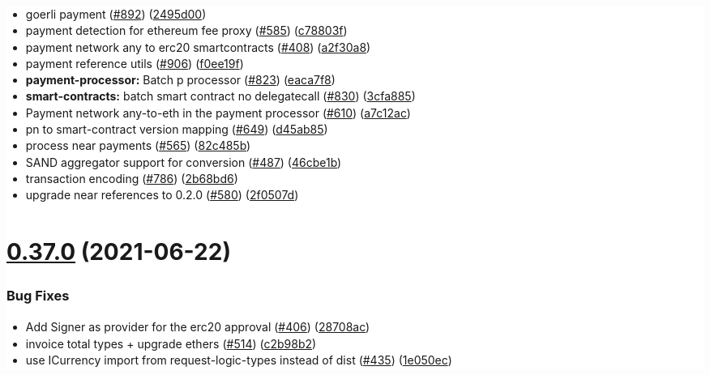 - goerli payment ([#892](https://github.com/RequestNetwork/requestNetwork/issues/892)) ([2495d00](https://github.com/RequestNetwork/requestNetwork/commit/2495d00ba7edd32b5aeba4bca3d555e910e00941))
- payment detection for ethereum fee proxy ([#585](https://github.com/RequestNetwork/requestNetwork/issues/585)) ([c78803f](https://github.com/RequestNetwork/requestNetwork/commit/c78803fb1333917b843db935df0114a50e294f5f))
- payment network any to erc20 smartcontracts ([#408](https://github.com/RequestNetwork/requestNetwork/issues/408)) ([a2f30a8](https://github.com/RequestNetwork/requestNetwork/commit/a2f30a84689eaea0994e72944c417718c7aad20e))
- payment reference utils ([#906](https://github.com/RequestNetwork/requestNetwork/issues/906)) ([f0ee19f](https://github.com/RequestNetwork/requestNetwork/commit/f0ee19f1fc9b2fd2ae36bc2c8d4305fade06771b))
- **payment-processor:** Batch p processor ([#823](https://github.com/RequestNetwork/requestNetwork/issues/823)) ([eaca7f8](https://github.com/RequestNetwork/requestNetwork/commit/eaca7f8269de2f0a32faa8506cbe8f4d6b61a850))
- **smart-contracts:** batch smart contract no delegatecall ([#830](https://github.com/RequestNetwork/requestNetwork/issues/830)) ([3cfa885](https://github.com/RequestNetwork/requestNetwork/commit/3cfa885efdcaf8f04888f7f6067409ee978cb585))
- Payment network any-to-eth in the payment processor ([#610](https://github.com/RequestNetwork/requestNetwork/issues/610)) ([a7c12ac](https://github.com/RequestNetwork/requestNetwork/commit/a7c12ac3c28dd6b4f144f10bad1223ed5c48d02e))
- pn to smart-contract version mapping ([#649](https://github.com/RequestNetwork/requestNetwork/issues/649)) ([d45ab85](https://github.com/RequestNetwork/requestNetwork/commit/d45ab85c2c47b8d7325fef78965ad94272250598))
- process near payments ([#565](https://github.com/RequestNetwork/requestNetwork/issues/565)) ([82c485b](https://github.com/RequestNetwork/requestNetwork/commit/82c485b01240d0be05d46e1488c0cf917e57cd20))
- SAND aggregator support for conversion ([#487](https://github.com/RequestNetwork/requestNetwork/issues/487)) ([46cbe1b](https://github.com/RequestNetwork/requestNetwork/commit/46cbe1bef7b703addb34d7f1d810fea4ff233f5b))
- transaction encoding ([#786](https://github.com/RequestNetwork/requestNetwork/issues/786)) ([2b68bd6](https://github.com/RequestNetwork/requestNetwork/commit/2b68bd68b6baf0f36405c0e89a60fcdcdf65c3e2))
- upgrade near references to 0.2.0 ([#580](https://github.com/RequestNetwork/requestNetwork/issues/580)) ([2f0507d](https://github.com/RequestNetwork/requestNetwork/commit/2f0507df3d98b2ee9e15d21818b0ac639ee4cca3))

# [0.37.0](https://github.com/RequestNetwork/requestNetwork/compare/@huma-shan/payment-processor@0.30.0...@huma-shan/payment-processor@0.37.0) (2021-06-22)

### Bug Fixes

- Add Signer as provider for the erc20 approval ([#406](https://github.com/RequestNetwork/requestNetwork/issues/406)) ([28708ac](https://github.com/RequestNetwork/requestNetwork/commit/28708ac3adb0e1db2032a53649db936d8b24799c))
- invoice total types + upgrade ethers ([#514](https://github.com/RequestNetwork/requestNetwork/issues/514)) ([c2b98b2](https://github.com/RequestNetwork/requestNetwork/commit/c2b98b2bd3c93f063f340d58c6b95ad026fd9519))
- use ICurrency import from request-logic-types instead of dist ([#435](https://github.com/RequestNetwork/requestNetwork/issues/435)) ([1e050ec](https://github.com/RequestNetwork/requestNetwork/commit/1e050ecae39e2bbc92d413d21d19dc252d98da97))
